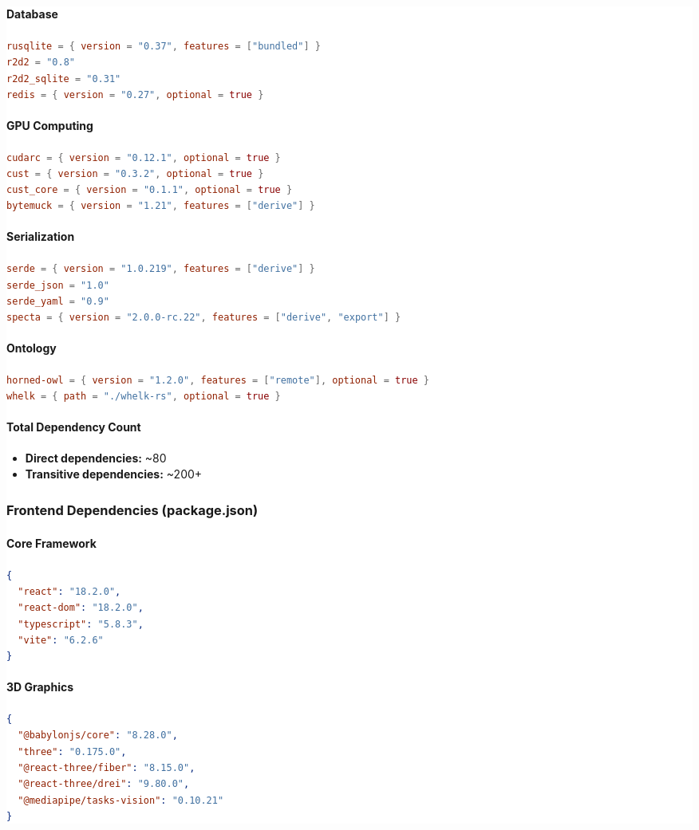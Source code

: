 #### Database
```toml
rusqlite = { version = "0.37", features = ["bundled"] }
r2d2 = "0.8"
r2d2_sqlite = "0.31"
redis = { version = "0.27", optional = true }
```

#### GPU Computing
```toml
cudarc = { version = "0.12.1", optional = true }
cust = { version = "0.3.2", optional = true }
cust_core = { version = "0.1.1", optional = true }
bytemuck = { version = "1.21", features = ["derive"] }
```

#### Serialization
```toml
serde = { version = "1.0.219", features = ["derive"] }
serde_json = "1.0"
serde_yaml = "0.9"
specta = { version = "2.0.0-rc.22", features = ["derive", "export"] }
```

#### Ontology
```toml
horned-owl = { version = "1.2.0", features = ["remote"], optional = true }
whelk = { path = "./whelk-rs", optional = true }
```

#### Total Dependency Count
- **Direct dependencies:** ~80
- **Transitive dependencies:** ~200+

### Frontend Dependencies (package.json)

#### Core Framework
```json
{
  "react": "18.2.0",
  "react-dom": "18.2.0",
  "typescript": "5.8.3",
  "vite": "6.2.6"
}
```

#### 3D Graphics
```json
{
  "@babylonjs/core": "8.28.0",
  "three": "0.175.0",
  "@react-three/fiber": "8.15.0",
  "@react-three/drei": "9.80.0",
  "@mediapipe/tasks-vision": "0.10.21"
}
```
